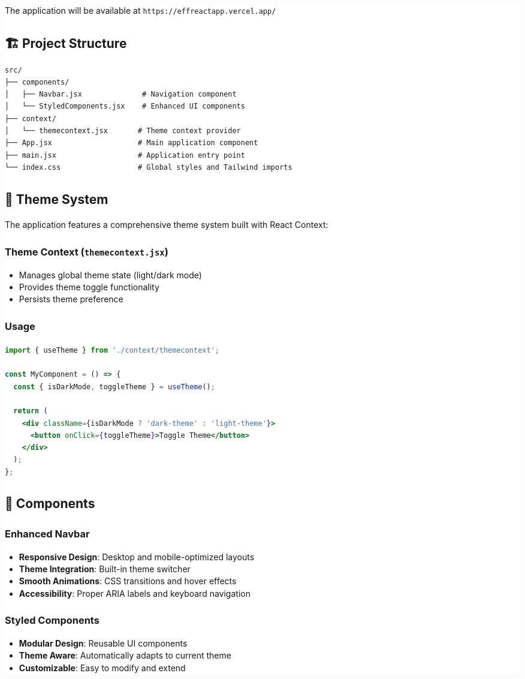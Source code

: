 The application will be available at `https://effreactapp.vercel.app/`

## 🏗️ Project Structure

```
src/
├── components/
│   ├── Navbar.jsx              # Navigation component
│   └── StyledComponents.jsx    # Enhanced UI components
├── context/
│   └── themecontext.jsx       # Theme context provider
├── App.jsx                    # Main application component
├── main.jsx                   # Application entry point
└── index.css                  # Global styles and Tailwind imports
```

## 🎨 Theme System

The application features a comprehensive theme system built with React Context:

### Theme Context (`themecontext.jsx`)
- Manages global theme state (light/dark mode)
- Provides theme toggle functionality
- Persists theme preference

### Usage
```jsx
import { useTheme } from './context/themecontext';

const MyComponent = () => {
  const { isDarkMode, toggleTheme } = useTheme();
  
  return (
    <div className={isDarkMode ? 'dark-theme' : 'light-theme'}>
      <button onClick={toggleTheme}>Toggle Theme</button>
    </div>
  );
};
```

## 🧩 Components

### Enhanced Navbar
- **Responsive Design**: Desktop and mobile-optimized layouts
- **Theme Integration**: Built-in theme switcher
- **Smooth Animations**: CSS transitions and hover effects
- **Accessibility**: Proper ARIA labels and keyboard navigation

### Styled Components
- **Modular Design**: Reusable UI components
- **Theme Aware**: Automatically adapts to current theme
- **Customizable**: Easy to modify and extend
